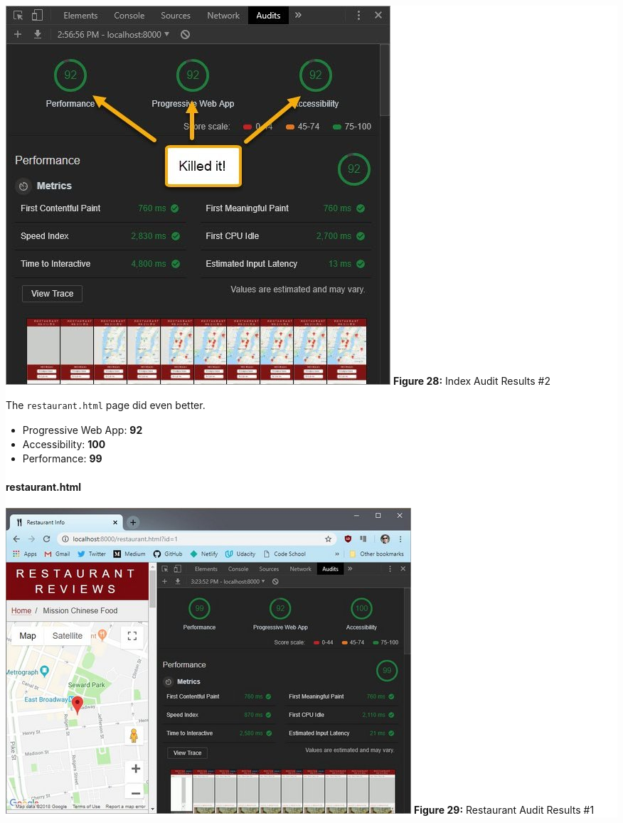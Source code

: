 [![Index Audit Results #2](assets/images/3-28-small.jpg)](assets/images/3-28.jpg)
**Figure 28:** Index Audit Results #2

The `restaurant.html` page did even better.

- Progressive Web App: **92**
- Accessibility: **100**
- Performance: **99**

#### restaurant.html

[![Restaurant Audit Results #1](assets/images/3-29-small.jpg)](assets/images/3-29.jpg)
**Figure 29:** Restaurant Audit Results #1
